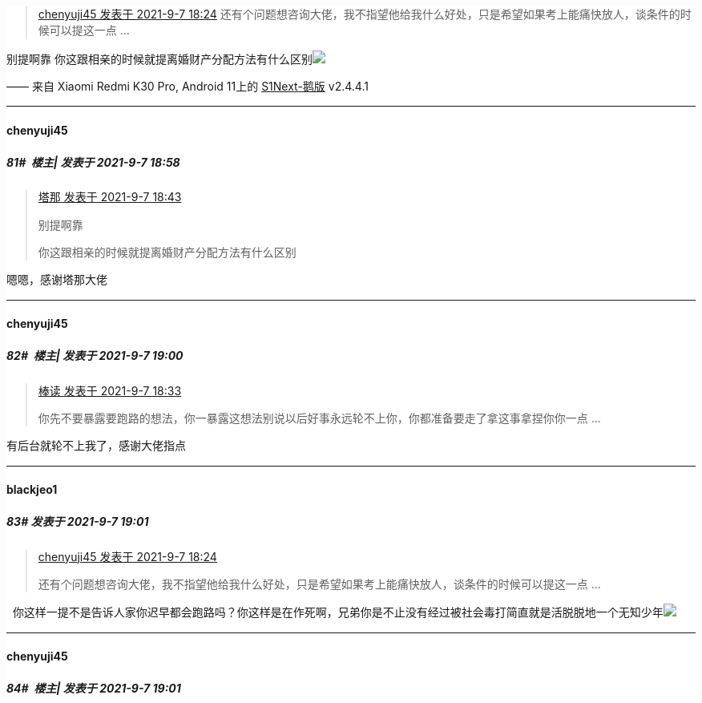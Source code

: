 
<blockquote><a href="httphttps://bbs.saraba1st.com/2b/forum.php?mod=redirect&amp;goto=findpost&amp;pid=52655004&amp;ptid=2024942" target="_blank">chenyuji45 发表于 2021-9-7 18:24</a>
还有个问题想咨询大佬，我不指望他给我什么好处，只是希望如果考上能痛快放人，谈条件的时候可以提这一点 ...</blockquote>
别提啊靠
你这跟相亲的时候就提离婚财产分配方法有什么区别<img src="https://static.saraba1st.com/image/smiley/face2017/068.png" referrerpolicy="no-referrer">

—— 来自 Xiaomi Redmi K30 Pro, Android 11上的 [S1Next-鹅版](https://github.com/ykrank/S1-Next/releases) v2.4.4.1


*****

####  chenyuji45  
##### 81#         楼主| 发表于 2021-9-7 18:58


<blockquote><a href="httphttps://bbs.saraba1st.com/2b/forum.php?mod=redirect&amp;goto=findpost&amp;pid=52655214&amp;ptid=2024942" target="_blank">塔那 发表于 2021-9-7 18:43</a>

别提啊靠

你这跟相亲的时候就提离婚财产分配方法有什么区别</blockquote>
嗯嗯，感谢塔那大佬


*****

####  chenyuji45  
##### 82#         楼主| 发表于 2021-9-7 19:00


<blockquote><a href="httphttps://bbs.saraba1st.com/2b/forum.php?mod=redirect&amp;goto=findpost&amp;pid=52655105&amp;ptid=2024942" target="_blank">棒读 发表于 2021-9-7 18:33</a>

你先不要暴露要跑路的想法，你一暴露这想法别说以后好事永远轮不上你，你都准备要走了拿这事拿捏你你一点 ...</blockquote>
有后台就轮不上我了，感谢大佬指点


*****

####  blackjeo1  
##### 83#       发表于 2021-9-7 19:01


<blockquote><a href="httphttps://bbs.saraba1st.com/2b/forum.php?mod=redirect&amp;goto=findpost&amp;pid=52655004&amp;ptid=2024942" target="_blank">chenyuji45 发表于 2021-9-7 18:24</a>

还有个问题想咨询大佬，我不指望他给我什么好处，只是希望如果考上能痛快放人，谈条件的时候可以提这一点 ...</blockquote>
  你这样一提不是告诉人家你迟早都会跑路吗？你这样是在作死啊，兄弟你是不止没有经过被社会毒打简直就是活脱脱地一个无知少年<img src="https://static.saraba1st.com/image/smiley/face2017/068.png" referrerpolicy="no-referrer">


*****

####  chenyuji45  
##### 84#         楼主| 发表于 2021-9-7 19:01

